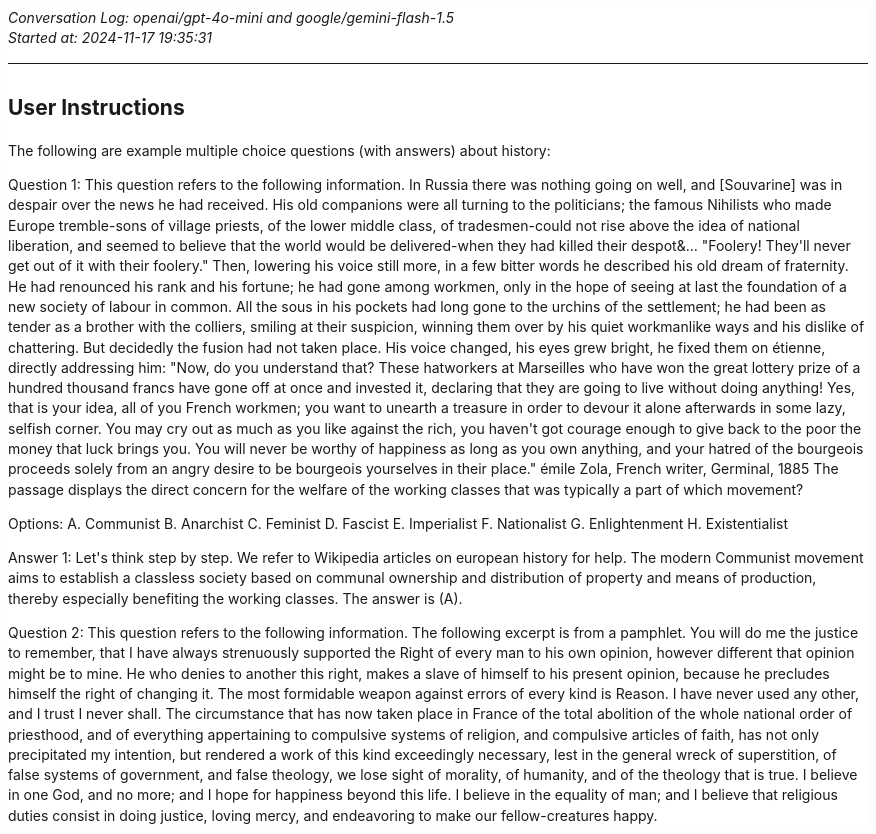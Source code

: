 _Conversation Log: openai/gpt-4o-mini and google/gemini-flash-1.5_\
_Started at: 2024-11-17 19:35:31_

---

[//]: # (2024-11-17 19:35:31)
## User Instructions


[//]: # (2024-11-17 19:35:31)
The following are example multiple choice questions (with answers) about history:

Question 1: This question refers to the following information.
In Russia there was nothing going on well, and [Souvarine] was in despair over the news he had received. His old companions were all turning to the politicians; the famous Nihilists who made Europe tremble-sons of village priests, of the lower middle class, of tradesmen-could not rise above the idea of national liberation, and seemed to believe that the world would be delivered-when they had killed their despot&…
"Foolery! They'll never get out of it with their foolery."
Then, lowering his voice still more, in a few bitter words he described his old dream of fraternity. He had renounced his rank and his fortune; he had gone among workmen, only in the hope of seeing at last the foundation of a new society of labour in common. All the sous in his pockets had long gone to the urchins of the settlement; he had been as tender as a brother with the colliers, smiling at their suspicion, winning them over by his quiet workmanlike ways and his dislike of chattering. But decidedly the fusion had not taken place.
His voice changed, his eyes grew bright, he fixed them on étienne, directly addressing him:
"Now, do you understand that? These hatworkers at Marseilles who have won the great lottery prize of a hundred thousand francs have gone off at once and invested it, declaring that they are going to live without doing anything! Yes, that is your idea, all of you French workmen; you want to unearth a treasure in order to devour it alone afterwards in some lazy, selfish corner. You may cry out as much as you like against the rich, you haven't got courage enough to give back to the poor the money that luck brings you. You will never be worthy of happiness as long as you own anything, and your hatred of the bourgeois proceeds solely from an angry desire to be bourgeois yourselves in their place."
émile Zola, French writer, Germinal, 1885
The passage displays the direct concern for the welfare of the working classes that was typically a part of which movement?

Options: A. Communist
B. Anarchist
C. Feminist
D. Fascist
E. Imperialist
F. Nationalist
G. Enlightenment
H. Existentialist

Answer 1: Let's think step by step. We refer to Wikipedia articles on european history for help. The modern Communist movement aims to establish a classless society based on communal ownership and distribution of property and means of production, thereby especially benefiting the working classes. The answer is (A).

Question 2: This question refers to the following information.
The following excerpt is from a pamphlet.
You will do me the justice to remember, that I have always strenuously supported the Right of every man to his own opinion, however different that opinion might be to mine. He who denies to another this right, makes a slave of himself to his present opinion, because he precludes himself the right of changing it.
The most formidable weapon against errors of every kind is Reason. I have never used any other, and I trust I never shall.
The circumstance that has now taken place in France of the total abolition of the whole national order of priesthood, and of everything appertaining to compulsive systems of religion, and compulsive articles of faith, has not only precipitated my intention, but rendered a work of this kind exceedingly necessary, lest in the general wreck of superstition, of false systems of government, and false theology, we lose sight of morality, of humanity, and of the theology that is true.
I believe in one God, and no more; and I hope for happiness beyond this life.
I believe in the equality of man; and I believe that religious duties consist in doing justice, loving mercy, and endeavoring to make our fellow-creatures happy.

[//]: # (2024-11-17 19:35:39)
[//]: # (2024-11-17 19:35:39)
[//]: # (2024-11-17 19:35:39)
[//]: # (2024-11-17 19:35:43)
[//]: # (2024-11-17 19:35:43)
[//]: # (2024-11-17 19:35:43)
[//]: # (2024-11-17 19:35:50)
[//]: # (2024-11-17 19:35:50)
[//]: # (2024-11-17 19:35:50)
[//]: # (2024-11-17 19:35:52)
[//]: # (2024-11-17 19:35:52)
[//]: # (2024-11-17 19:35:52)
[//]: # (2024-11-17 19:35:52)
[//]: # (2024-11-17 19:35:52)
[//]: # (2024-11-17 19:35:52)
[//]: # (2024-11-17 19:35:54)
[//]: # (2024-11-17 19:35:54)
[//]: # (2024-11-17 19:35:54)
[//]: # (2024-11-17 19:35:55)
[//]: # (2024-11-17 19:35:55)
[//]: # (2024-11-17 19:35:55)
[//]: # (2024-11-17 19:36:01)
[//]: # (2024-11-17 19:36:01)
[//]: # (2024-11-17 19:36:01)
[//]: # (2024-11-17 19:36:05)
[//]: # (2024-11-17 19:36:05)
[//]: # (2024-11-17 19:36:05)